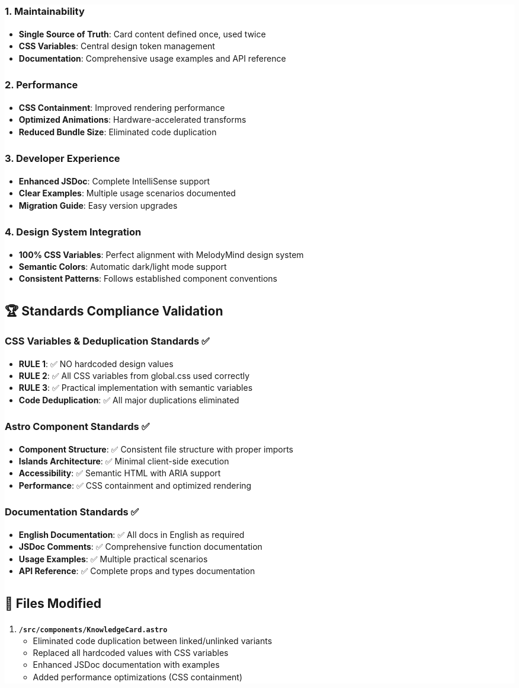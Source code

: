 ### 1. Maintainability
- **Single Source of Truth**: Card content defined once, used twice
- **CSS Variables**: Central design token management
- **Documentation**: Comprehensive usage examples and API reference

### 2. Performance
- **CSS Containment**: Improved rendering performance
- **Optimized Animations**: Hardware-accelerated transforms
- **Reduced Bundle Size**: Eliminated code duplication

### 3. Developer Experience
- **Enhanced JSDoc**: Complete IntelliSense support
- **Clear Examples**: Multiple usage scenarios documented
- **Migration Guide**: Easy version upgrades

### 4. Design System Integration
- **100% CSS Variables**: Perfect alignment with MelodyMind design system
- **Semantic Colors**: Automatic dark/light mode support
- **Consistent Patterns**: Follows established component conventions

## 🏆 Standards Compliance Validation

### CSS Variables & Deduplication Standards ✅
- **RULE 1**: ✅ NO hardcoded design values
- **RULE 2**: ✅ All CSS variables from global.css used correctly
- **RULE 3**: ✅ Practical implementation with semantic variables
- **Code Deduplication**: ✅ All major duplications eliminated

### Astro Component Standards ✅
- **Component Structure**: ✅ Consistent file structure with proper imports
- **Islands Architecture**: ✅ Minimal client-side execution
- **Accessibility**: ✅ Semantic HTML with ARIA support
- **Performance**: ✅ CSS containment and optimized rendering

### Documentation Standards ✅
- **English Documentation**: ✅ All docs in English as required
- **JSDoc Comments**: ✅ Comprehensive function documentation
- **Usage Examples**: ✅ Multiple practical scenarios
- **API Reference**: ✅ Complete props and types documentation

## 📂 Files Modified

1. **`/src/components/KnowledgeCard.astro`**
   - Eliminated code duplication between linked/unlinked variants
   - Replaced all hardcoded values with CSS variables
   - Enhanced JSDoc documentation with examples
   - Added performance optimizations (CSS containment)
